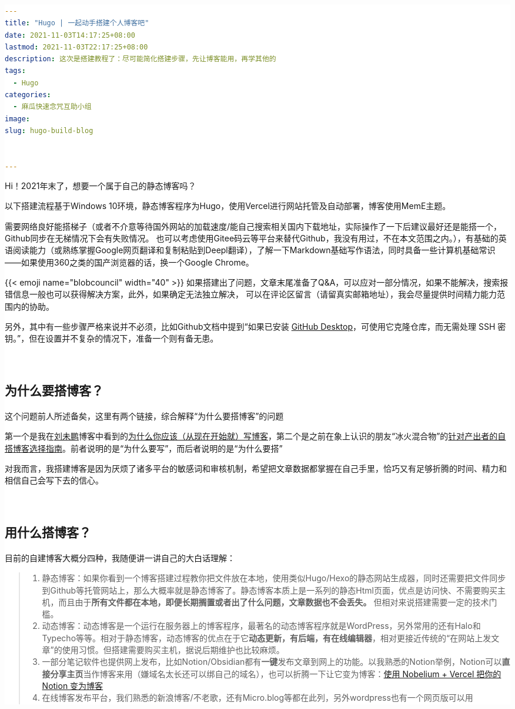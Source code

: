 ```yaml
---
title: "Hugo | 一起动手搭建个人博客吧"
date: 2021-11-03T14:17:25+08:00
lastmod: 2021-11-03T22:17:25+08:00
description: 这次是搭建教程了：尽可能简化搭建步骤，先让博客能用，再学其他的
tags:
  - Hugo
categories:
  - 麻瓜快速念咒互助小组
image: 
slug: hugo-build-blog


---
```


Hi！2021年末了，想要一个属于自己的静态博客吗？  

以下搭建流程基于Windows 10环境，静态博客程序为Hugo，使用Vercel进行网站托管及自动部署，博客使用MemE主题。

需要网络良好能搭梯子（或者不介意等待国外网站的加载速度/能自己搜索相关国内下载地址，实际操作了一下后建议最好还是能搭一个，Github同步在无梯情况下会有失败情况。 也可以考虑使用Gitee码云等平台来替代Github，我没有用过，不在本文范围之内。），有基础的英语阅读能力（或熟练掌握Google网页翻译和复制粘贴到Deepl翻译），了解一下Markdown基础写作语法，同时具备一些计算机基础常识——如果使用360之类的国产浏览器的话，换一个Google Chrome。

{{< emoji name="blobcouncil"  width="40" >}} 如果搭建出了问题，文章末尾准备了Q&A，可以应对一部分情况，如果不能解决，搜索报错信息一般也可以获得解决方案，此外，如果确定无法独立解决， 可以在评论区留言（请留真实邮箱地址），我会尽量提供时间精力能力范围内的协助。

另外，其中有一些步骤严格来说并不必须，比如Github文档中提到“如果已安装 [GitHub Desktop](https://desktop.github.com/)，可使用它克隆仓库，而无需处理 SSH 密钥。”，但在设置并不复杂的情况下，准备一个则有备无患。



<br>

## 为什么要搭博客？

这个问题前人所述备矣，这里有两个链接，综合解释“为什么要搭博客”的问题

第一个是我在[刘未鹏](http://mindhacks.cn/)博客中看到的[为什么你应该（从现在开始就）写博客](http://mindhacks.cn/2009/02/15/why-you-should-start-blogging-now/)，第二个是之前在象上认识的朋友“冰火混合物”的[针对产出者的自搭博客选择指南](https://binghuohunhewu.com/2020/03/02/personalblog/)。前者说明的是“为什么要写”，而后者说明的是“为什么要搭”

对我而言，我搭建博客是因为厌烦了诸多平台的敏感词和审核机制，希望把文章数据都掌握在自己手里，恰巧又有足够折腾的时间、精力和相信自己会写下去的信心。

<br>

## 用什么搭博客？

目前的自建博客大概分四种，我随便讲一讲自己的大白话理解：

> 1. 静态博客：如果你看到一个博客搭建过程教你把文件放在本地，使用类似Hugo/Hexo的静态网站生成器，同时还需要把文件同步到Github等托管网站上，那么大概率就是静态博客了。静态博客本质上是一系列的静态Html页面，优点是访问快、不需要购买主机，而且由于**所有文件都在本地，即便长期搁置或者出了什么问题，文章数据也不会丢失。** 但相对来说搭建需要一定的技术门槛。
> 2. 动态博客：动态博客是一个运行在服务器上的博客程序，最著名的动态博客程序就是WordPress，另外常用的还有Halo和Typecho等等。相对于静态博客，动态博客的优点在于它**动态更新，有后端，有在线编辑器**，相对更接近传统的“在网站上发文章”的使用习惯。但搭建需要购买主机，据说后期维护也比较麻烦。
> 3. 一部分笔记软件也提供网上发布，比如Notion/Obsidian都有**一键**发布文章到网上的功能。以我熟悉的Notion举例，Notion可以**直接分享主页**当作博客来用（嫌域名太长还可以绑自己的域名），也可以折腾一下让它变为博客：[使用 Nobelium + Vercel 把你的 Notion 变为博客](https://sspai.com/post/66641)   
> 4. 在线博客发布平台，我们熟悉的新浪博客/不老歌，还有Micro.blog等都在此列，另外wordpress也有一个网页版可以用
